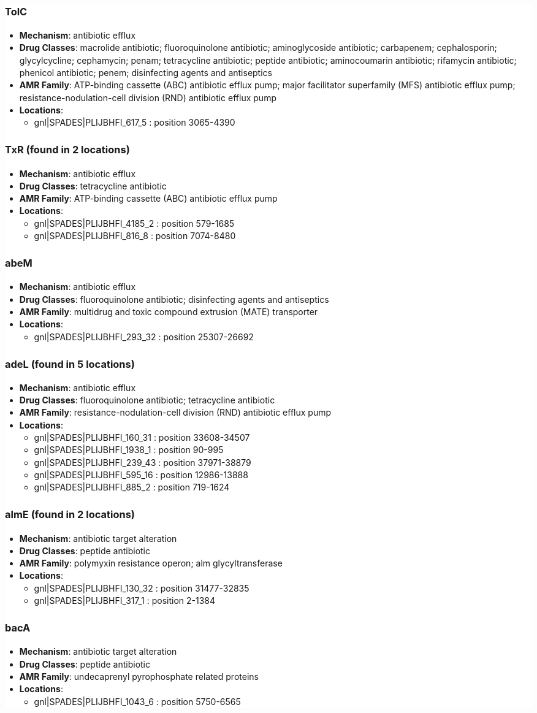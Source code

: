 ### TolC
- **Mechanism**: antibiotic efflux
- **Drug Classes**: macrolide antibiotic; fluoroquinolone antibiotic; aminoglycoside antibiotic; carbapenem; cephalosporin; glycylcycline; cephamycin; penam; tetracycline antibiotic; peptide antibiotic; aminocoumarin antibiotic; rifamycin antibiotic; phenicol antibiotic; penem; disinfecting agents and antiseptics
- **AMR Family**: ATP-binding cassette (ABC) antibiotic efflux pump; major facilitator superfamily (MFS) antibiotic efflux pump; resistance-nodulation-cell division (RND) antibiotic efflux pump
- **Locations**:
  - gnl|SPADES|PLIJBHFI_617_5 : position 3065-4390

### TxR (found in 2 locations)
- **Mechanism**: antibiotic efflux
- **Drug Classes**: tetracycline antibiotic
- **AMR Family**: ATP-binding cassette (ABC) antibiotic efflux pump
- **Locations**:
  - gnl|SPADES|PLIJBHFI_4185_2 : position 579-1685
  - gnl|SPADES|PLIJBHFI_816_8 : position 7074-8480

### abeM
- **Mechanism**: antibiotic efflux
- **Drug Classes**: fluoroquinolone antibiotic; disinfecting agents and antiseptics
- **AMR Family**: multidrug and toxic compound extrusion (MATE) transporter
- **Locations**:
  - gnl|SPADES|PLIJBHFI_293_32 : position 25307-26692

### adeL (found in 5 locations)
- **Mechanism**: antibiotic efflux
- **Drug Classes**: fluoroquinolone antibiotic; tetracycline antibiotic
- **AMR Family**: resistance-nodulation-cell division (RND) antibiotic efflux pump
- **Locations**:
  - gnl|SPADES|PLIJBHFI_160_31 : position 33608-34507
  - gnl|SPADES|PLIJBHFI_1938_1 : position 90-995
  - gnl|SPADES|PLIJBHFI_239_43 : position 37971-38879
  - gnl|SPADES|PLIJBHFI_595_16 : position 12986-13888
  - gnl|SPADES|PLIJBHFI_885_2 : position 719-1624

### almE (found in 2 locations)
- **Mechanism**: antibiotic target alteration
- **Drug Classes**: peptide antibiotic
- **AMR Family**: polymyxin resistance operon; alm glycyltransferase
- **Locations**:
  - gnl|SPADES|PLIJBHFI_130_32 : position 31477-32835
  - gnl|SPADES|PLIJBHFI_317_1 : position 2-1384

### bacA
- **Mechanism**: antibiotic target alteration
- **Drug Classes**: peptide antibiotic
- **AMR Family**: undecaprenyl pyrophosphate related proteins
- **Locations**:
  - gnl|SPADES|PLIJBHFI_1043_6 : position 5750-6565
